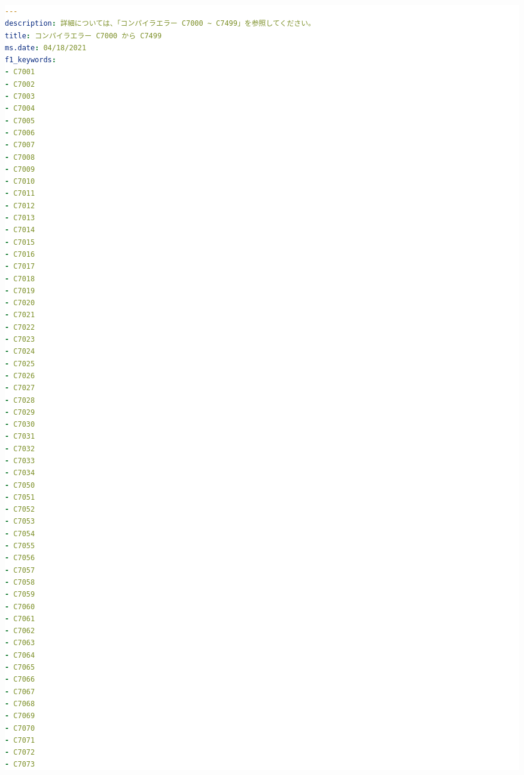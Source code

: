 ```yaml
---
description: 詳細については、「コンパイラエラー C7000 ~ C7499」を参照してください。
title: コンパイラエラー C7000 から C7499
ms.date: 04/18/2021
f1_keywords:
- C7001
- C7002
- C7003
- C7004
- C7005
- C7006
- C7007
- C7008
- C7009
- C7010
- C7011
- C7012
- C7013
- C7014
- C7015
- C7016
- C7017
- C7018
- C7019
- C7020
- C7021
- C7022
- C7023
- C7024
- C7025
- C7026
- C7027
- C7028
- C7029
- C7030
- C7031
- C7032
- C7033
- C7034
- C7050
- C7051
- C7052
- C7053
- C7054
- C7055
- C7056
- C7057
- C7058
- C7059
- C7060
- C7061
- C7062
- C7063
- C7064
- C7065
- C7066
- C7067
- C7068
- C7069
- C7070
- C7071
- C7072
- C7073
```
